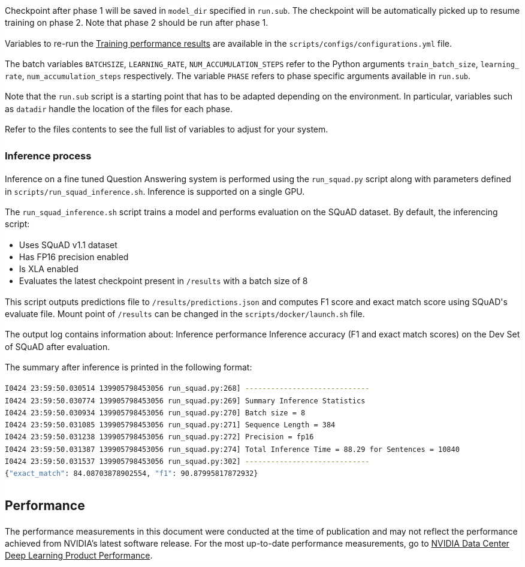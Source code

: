 Checkpoint after phase 1 will be saved in `model_dir` specified in `run.sub`. The checkpoint will be automatically picked up to resume training on phase 2. Note that phase 2 should be run after phase 1.

Variables to re-run the [Training performance results](#training-performance-results) are available in the `scripts/configs/configurations.yml` file.

The batch variables `BATCHSIZE`, `LEARNING_RATE`, `NUM_ACCUMULATION_STEPS` refer to the Python arguments `train_batch_size`, `learning_rate`, `num_accumulation_steps` respectively.
The variable `PHASE` refers to phase specific arguments available in `run.sub`.

Note that the `run.sub` script is a starting point that has to be adapted depending on the environment. In particular, variables such as `datadir` handle the location of the files for each phase.

Refer to the files contents to see the full list of variables to adjust for your system.

### Inference process

Inference on a fine tuned Question Answering system is performed using the `run_squad.py` script along with parameters defined in `scripts/run_squad_inference.sh`. Inference is supported on a single GPU.

The `run_squad_inference.sh` script trains a model and performs evaluation on the SQuAD dataset. By default, the inferencing script:

- Uses SQuAD v1.1 dataset
- Has FP16 precision enabled
- Is XLA enabled
- Evaluates the latest checkpoint present in `/results` with a batch size of 8

This script outputs predictions file to `/results/predictions.json` and computes F1 score and exact match score using SQuAD's evaluate file. Mount point of `/results` can be changed in the `scripts/docker/launch.sh` file.

The output log contains information about:
Inference performance
Inference accuracy (F1 and exact match scores) on the Dev Set of SQuAD after evaluation.

The summary after inference is printed in the following format:
```bash
I0424 23:59:50.030514 139905798453056 run_squad.py:268] -----------------------------
I0424 23:59:50.030774 139905798453056 run_squad.py:269] Summary Inference Statistics
I0424 23:59:50.030934 139905798453056 run_squad.py:270] Batch size = 8
I0424 23:59:50.031085 139905798453056 run_squad.py:271] Sequence Length = 384
I0424 23:59:50.031238 139905798453056 run_squad.py:272] Precision = fp16
I0424 23:59:50.031387 139905798453056 run_squad.py:274] Total Inference Time = 88.29 for Sentences = 10840
I0424 23:59:50.031537 139905798453056 run_squad.py:302] -----------------------------
{"exact_match": 84.08703878902554, "f1": 90.87995817872932}
```



## Performance

The performance measurements in this document were conducted at the time of publication and may not reflect the performance achieved from NVIDIA’s latest software release. For the most up-to-date performance measurements, go to [NVIDIA Data Center Deep Learning Product Performance](https://developer.nvidia.com/deep-learning-performance-training-inference).
